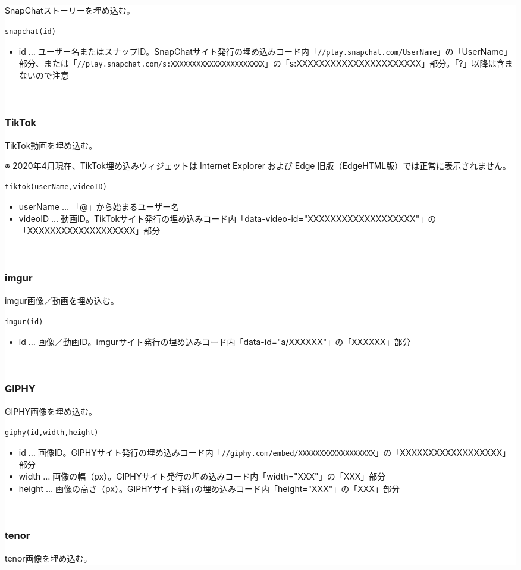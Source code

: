 SnapChatストーリーを埋め込む。


```
snapchat(id)
```

- id … ユーザー名またはスナップID。SnapChatサイト発行の埋め込みコード内「``//play.snapchat.com/UserName``」の「UserName」部分、または「``//play.snapchat.com/s:XXXXXXXXXXXXXXXXXXXXXX``」の「s:XXXXXXXXXXXXXXXXXXXXXX」部分。「?」以降は含まないので注意

<br>

### TikTok

TikTok動画を埋め込む。

※ 2020年4月現在、TikTok埋め込みウィジェットは Internet Explorer および Edge 旧版（EdgeHTML版）では正常に表示されません。


```
tiktok(userName,videoID)
```

- userName … 「@」から始まるユーザー名
- videoID … 動画ID。TikTokサイト発行の埋め込みコード内「data-video-id="XXXXXXXXXXXXXXXXXXX"」の「XXXXXXXXXXXXXXXXXXX」部分

<br>

### imgur

imgur画像／動画を埋め込む。


```
imgur(id)
```

- id … 画像／動画ID。imgurサイト発行の埋め込みコード内「data-id="a/XXXXXX"」の「XXXXXX」部分

<br>

### GIPHY

GIPHY画像を埋め込む。


```
giphy(id,width,height)
```

- id     … 画像ID。GIPHYサイト発行の埋め込みコード内「``//giphy.com/embed/XXXXXXXXXXXXXXXXXX``」の「XXXXXXXXXXXXXXXXXX」部分
- width  … 画像の幅（px）。GIPHYサイト発行の埋め込みコード内「width="XXX"」の「XXX」部分
- height … 画像の高さ（px）。GIPHYサイト発行の埋め込みコード内「height="XXX"」の「XXX」部分

<br>

### tenor

tenor画像を埋め込む。

